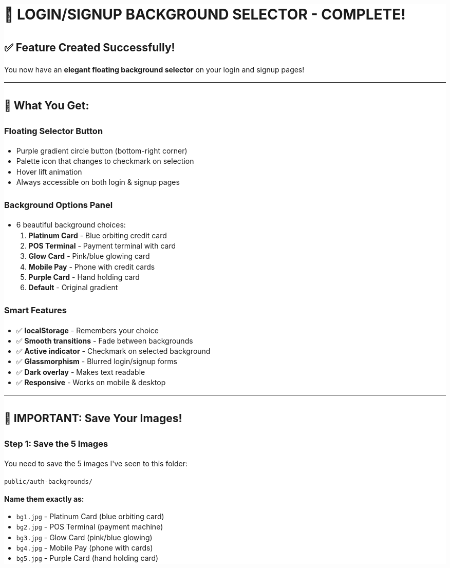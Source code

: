 # 🎨 LOGIN/SIGNUP BACKGROUND SELECTOR - COMPLETE!

## ✅ **Feature Created Successfully!**

You now have an **elegant floating background selector** on your login and signup pages!

---

## 🚀 **What You Get:**

### **Floating Selector Button**
- Purple gradient circle button (bottom-right corner)
- Palette icon that changes to checkmark on selection
- Hover lift animation
- Always accessible on both login & signup pages

### **Background Options Panel**
- 6 beautiful background choices:
  1. **Platinum Card** - Blue orbiting credit card
  2. **POS Terminal** - Payment terminal with card
  3. **Glow Card** - Pink/blue glowing card
  4. **Mobile Pay** - Phone with credit cards
  5. **Purple Card** - Hand holding card
  6. **Default** - Original gradient

### **Smart Features**
- ✅ **localStorage** - Remembers your choice
- ✅ **Smooth transitions** - Fade between backgrounds
- ✅ **Active indicator** - Checkmark on selected background
- ✅ **Glassmorphism** - Blurred login/signup forms
- ✅ **Dark overlay** - Makes text readable
- ✅ **Responsive** - Works on mobile & desktop

---

## 📁 **IMPORTANT: Save Your Images!**

### **Step 1: Save the 5 Images**

You need to save the 5 images I've seen to this folder:
```
public/auth-backgrounds/
```

**Name them exactly as:**
- `bg1.jpg` - Platinum Card (blue orbiting card)
- `bg2.jpg` - POS Terminal (payment machine)
- `bg3.jpg` - Glow Card (pink/blue glowing)
- `bg4.jpg` - Mobile Pay (phone with cards)
- `bg5.jpg` - Purple Card (hand holding card)
